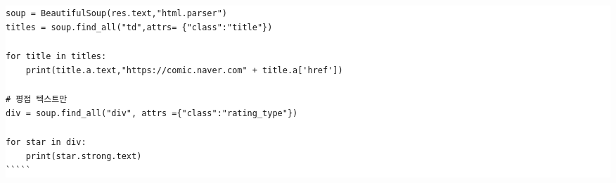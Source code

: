     soup = BeautifulSoup(res.text,"html.parser")
    titles = soup.find_all("td",attrs= {"class":"title"})
    
    for title in titles:
        print(title.a.text,"https://comic.naver.com" + title.a['href'])
    
    # 평점 텍스트만 
    div = soup.find_all("div", attrs ={"class":"rating_type"})
    
    for star in div:
        print(star.strong.text)
    `````

  
